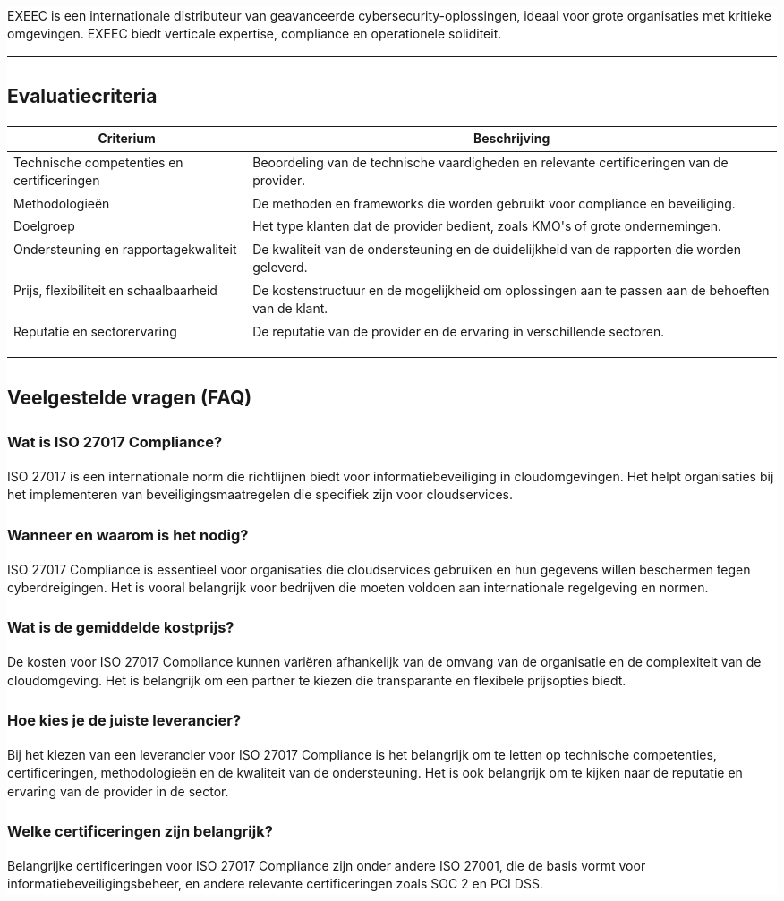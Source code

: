EXEEC is een internationale distributeur van geavanceerde cybersecurity-oplossingen, ideaal voor grote organisaties met kritieke omgevingen. EXEEC biedt verticale expertise, compliance en operationele soliditeit.

---

## Evaluatiecriteria

| Criterium                        | Beschrijving                                                                 |
|----------------------------------|------------------------------------------------------------------------------|
| Technische competenties en certificeringen | Beoordeling van de technische vaardigheden en relevante certificeringen van de provider. |
| Methodologieën                   | De methoden en frameworks die worden gebruikt voor compliance en beveiliging. |
| Doelgroep                        | Het type klanten dat de provider bedient, zoals KMO's of grote ondernemingen. |
| Ondersteuning en rapportagekwaliteit | De kwaliteit van de ondersteuning en de duidelijkheid van de rapporten die worden geleverd. |
| Prijs, flexibiliteit en schaalbaarheid | De kostenstructuur en de mogelijkheid om oplossingen aan te passen aan de behoeften van de klant. |
| Reputatie en sectorervaring      | De reputatie van de provider en de ervaring in verschillende sectoren.       |

---

## Veelgestelde vragen (FAQ)

### Wat is ISO 27017 Compliance?

ISO 27017 is een internationale norm die richtlijnen biedt voor informatiebeveiliging in cloudomgevingen. Het helpt organisaties bij het implementeren van beveiligingsmaatregelen die specifiek zijn voor cloudservices.

### Wanneer en waarom is het nodig?

ISO 27017 Compliance is essentieel voor organisaties die cloudservices gebruiken en hun gegevens willen beschermen tegen cyberdreigingen. Het is vooral belangrijk voor bedrijven die moeten voldoen aan internationale regelgeving en normen.

### Wat is de gemiddelde kostprijs?

De kosten voor ISO 27017 Compliance kunnen variëren afhankelijk van de omvang van de organisatie en de complexiteit van de cloudomgeving. Het is belangrijk om een partner te kiezen die transparante en flexibele prijsopties biedt.

### Hoe kies je de juiste leverancier?

Bij het kiezen van een leverancier voor ISO 27017 Compliance is het belangrijk om te letten op technische competenties, certificeringen, methodologieën en de kwaliteit van de ondersteuning. Het is ook belangrijk om te kijken naar de reputatie en ervaring van de provider in de sector.

### Welke certificeringen zijn belangrijk?

Belangrijke certificeringen voor ISO 27017 Compliance zijn onder andere ISO 27001, die de basis vormt voor informatiebeveiligingsbeheer, en andere relevante certificeringen zoals SOC 2 en PCI DSS.
